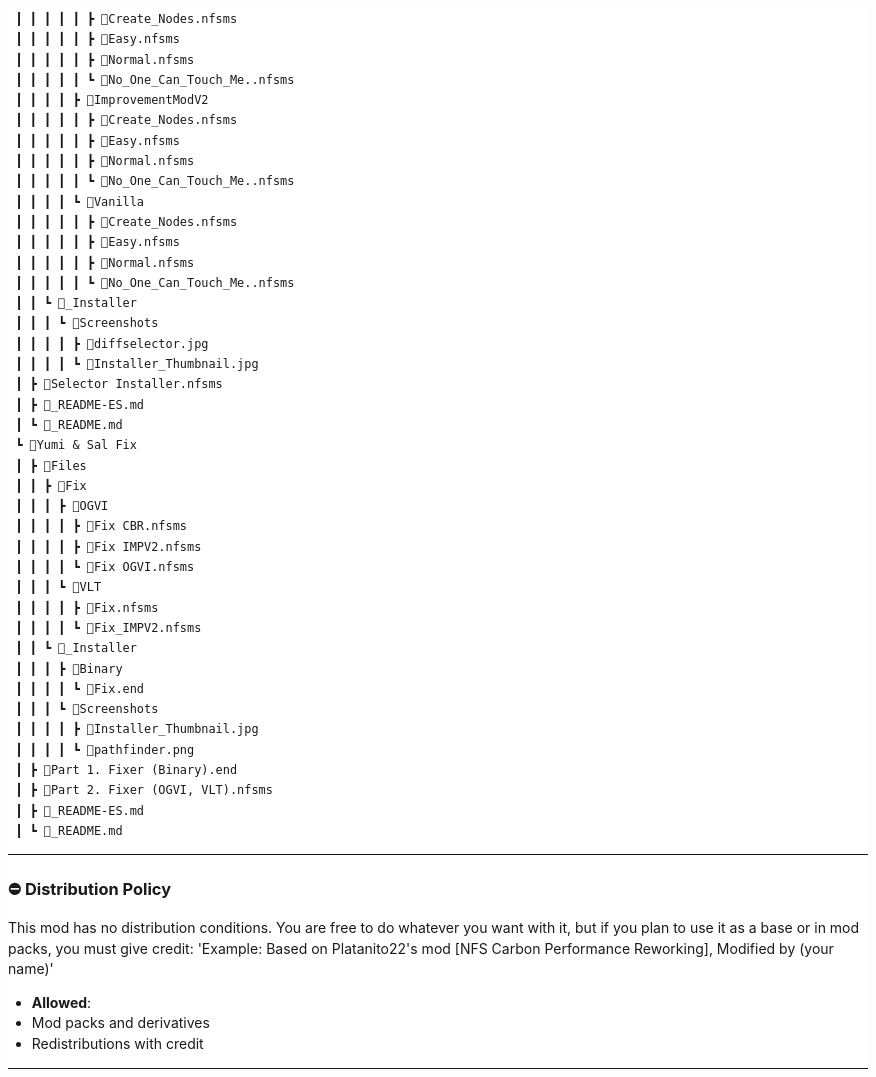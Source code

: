 ```
 ┃ ┃ ┃ ┃ ┃ ┣ 📜Create_Nodes.nfsms
 ┃ ┃ ┃ ┃ ┃ ┣ 📜Easy.nfsms
 ┃ ┃ ┃ ┃ ┃ ┣ 📜Normal.nfsms
 ┃ ┃ ┃ ┃ ┃ ┗ 📜No_One_Can_Touch_Me..nfsms
 ┃ ┃ ┃ ┃ ┣ 📂ImprovementModV2
 ┃ ┃ ┃ ┃ ┃ ┣ 📜Create_Nodes.nfsms
 ┃ ┃ ┃ ┃ ┃ ┣ 📜Easy.nfsms
 ┃ ┃ ┃ ┃ ┃ ┣ 📜Normal.nfsms
 ┃ ┃ ┃ ┃ ┃ ┗ 📜No_One_Can_Touch_Me..nfsms
 ┃ ┃ ┃ ┃ ┗ 📂Vanilla
 ┃ ┃ ┃ ┃ ┃ ┣ 📜Create_Nodes.nfsms
 ┃ ┃ ┃ ┃ ┃ ┣ 📜Easy.nfsms
 ┃ ┃ ┃ ┃ ┃ ┣ 📜Normal.nfsms
 ┃ ┃ ┃ ┃ ┃ ┗ 📜No_One_Can_Touch_Me..nfsms
 ┃ ┃ ┗ 📂_Installer
 ┃ ┃ ┃ ┗ 📂Screenshots
 ┃ ┃ ┃ ┃ ┣ 📜diffselector.jpg
 ┃ ┃ ┃ ┃ ┗ 📜Installer_Thumbnail.jpg
 ┃ ┣ 📜Selector Installer.nfsms
 ┃ ┣ 📜_README-ES.md
 ┃ ┗ 📜_README.md
 ┗ 📂Yumi & Sal Fix
 ┃ ┣ 📂Files
 ┃ ┃ ┣ 📂Fix
 ┃ ┃ ┃ ┣ 📂OGVI
 ┃ ┃ ┃ ┃ ┣ 📜Fix CBR.nfsms
 ┃ ┃ ┃ ┃ ┣ 📜Fix IMPV2.nfsms
 ┃ ┃ ┃ ┃ ┗ 📜Fix OGVI.nfsms
 ┃ ┃ ┃ ┗ 📂VLT
 ┃ ┃ ┃ ┃ ┣ 📜Fix.nfsms
 ┃ ┃ ┃ ┃ ┗ 📜Fix_IMPV2.nfsms
 ┃ ┃ ┗ 📂_Installer
 ┃ ┃ ┃ ┣ 📂Binary
 ┃ ┃ ┃ ┃ ┗ 📜Fix.end
 ┃ ┃ ┃ ┗ 📂Screenshots
 ┃ ┃ ┃ ┃ ┣ 📜Installer_Thumbnail.jpg
 ┃ ┃ ┃ ┃ ┗ 📜pathfinder.png
 ┃ ┣ 📜Part 1. Fixer (Binary).end
 ┃ ┣ 📜Part 2. Fixer (OGVI, VLT).nfsms
 ┃ ┣ 📜_README-ES.md
 ┃ ┗ 📜_README.md
```
---

### ⛔ Distribution Policy

This mod has no distribution conditions. You are free to do whatever you want with it, but if you plan to use it as a base or in mod packs, you must give credit:
'Example: Based on Platanito22's mod [NFS Carbon Performance Reworking], Modified by (your name)'

- **Allowed**:
- Mod packs and derivatives
- Redistributions with credit

---